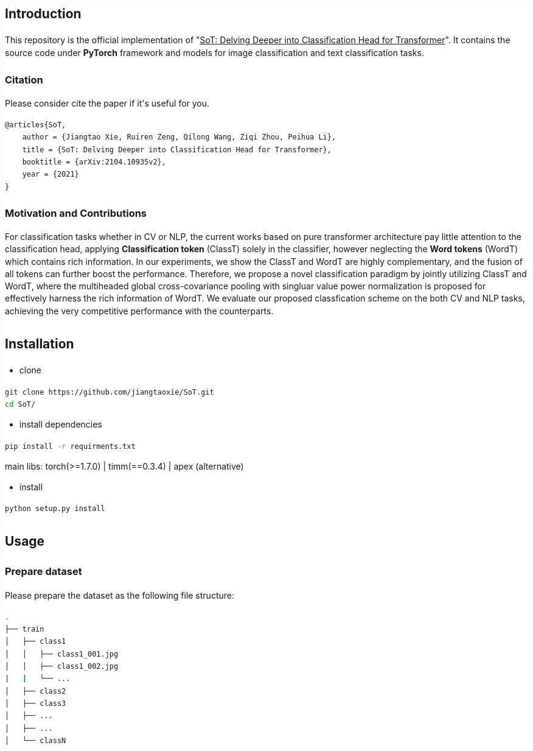 ## Introduction

This repository is the official  implementation of "[SoT: Delving Deeper into Classification Head for Transformer](https://arxiv.org/pdf/2104.10935.pdf)". It
contains the source code under **PyTorch** framework and models for image classification and text classification tasks.

### Citation

Please consider cite the paper if it's useful for you. 

    @articles{SoT,
        author = {Jiangtao Xie, Ruiren Zeng, Qilong Wang, Ziqi Zhou, Peihua Li},
        title = {SoT: Delving Deeper into Classification Head for Transformer},
        booktitle = {arXiv:2104.10935v2},
        year = {2021}
    }

### Motivation and Contributions

For classification tasks whether in CV or NLP, the current works based on pure transformer architecture pay little attention to the classification head, applying **Classification token** (ClassT) solely in the classifier,  however neglecting the **Word tokens** (WordT) which contains rich information. In our experiments, we show the ClassT and WordT are highly complementary, and the fusion of all tokens can further boost the performance. Therefore, we propose a novel classification paradigm by jointly utilizing ClassT and WordT, where the multiheaded global cross-covariance pooling with singluar value power normalization is proposed for effectively harness the rich information of WordT. We evaluate our proposed classfication scheme on the both CV and NLP tasks, achieving the very competitive performance with the counterparts.

## Installation

- clone
```sh
git clone https://github.com/jiangtaoxie/SoT.git
cd SoT/
```
- install dependencies
```sh
pip install -r requirments.txt
```
main libs: torch(>=1.7.0) | timm(==0.3.4) | apex (alternative)
- install
```sh
python setup.py install 
```

## Usage

### Prepare dataset

Please prepare the dataset as the following file structure:
```sh
.
├── train
│   ├── class1
│   │   ├── class1_001.jpg
│   │   ├── class1_002.jpg
|   |   └── ...
│   ├── class2
│   ├── class3
│   ├── ...
│   ├── ...
│   └── classN
```